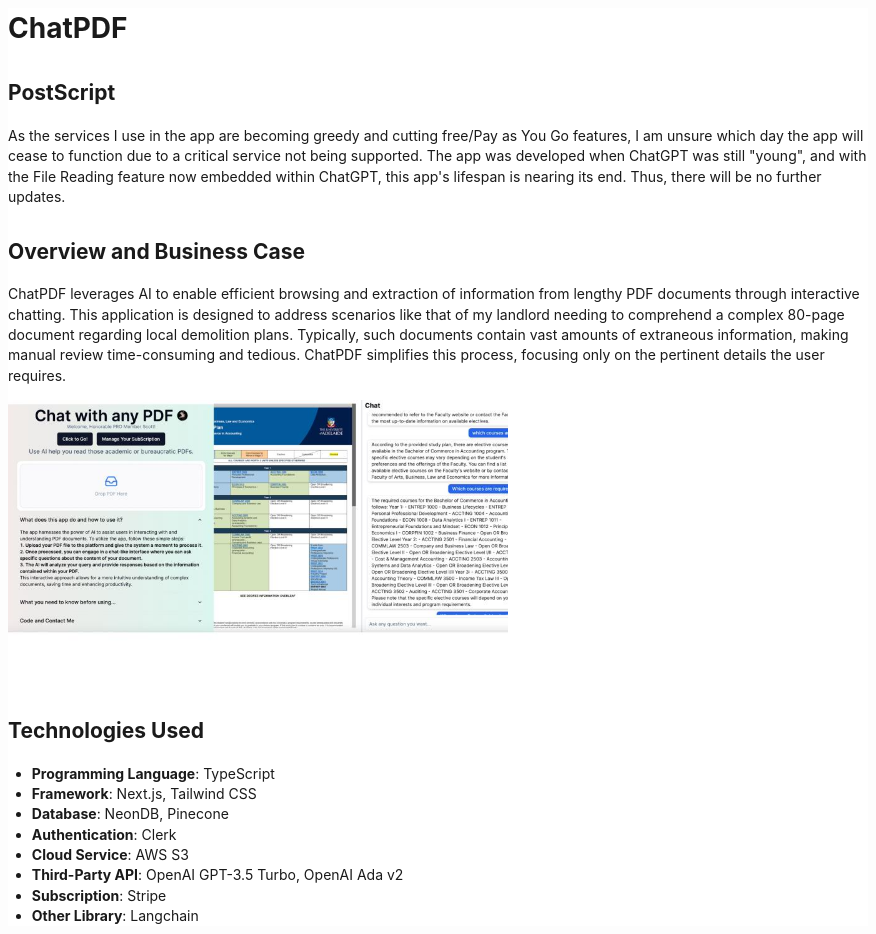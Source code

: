 # ChatPDF

## PostScript

As the services I use in the app are becoming greedy and cutting free/Pay as You Go features, I am unsure which day the app will cease to function due to a critical service not being supported. The app was developed when ChatGPT was still "young", and with the File Reading feature now embedded within ChatGPT, this app's lifespan is nearing its end. Thus, there will be no further updates.

## Overview and Business Case

ChatPDF leverages AI to enable efficient browsing and extraction of information from lengthy PDF documents through interactive chatting. This application is designed to address scenarios like that of my landlord needing to comprehend a complex 80-page document regarding local demolition plans. Typically, such documents contain vast amounts of extraneous information, making manual review time-consuming and tedious. ChatPDF simplifies this process, focusing only on the pertinent details the user requires.

<img src="screenshots/1701070287733.jpeg" width="500">

## Technologies Used

- **Programming Language**: TypeScript
- **Framework**: Next.js, Tailwind CSS
- **Database**: NeonDB, Pinecone
- **Authentication**: Clerk
- **Cloud Service**: AWS S3
- **Third-Party API**: OpenAI GPT-3.5 Turbo, OpenAI Ada v2
- **Subscription**: Stripe
- **Other Library**: Langchain
